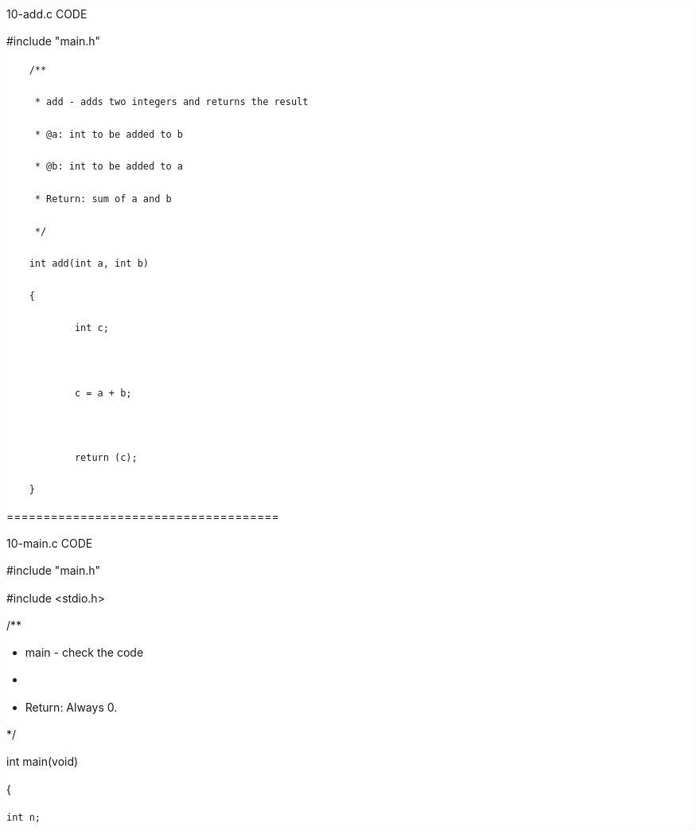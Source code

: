 

10-add.c CODE



#include "main.h"



        /**

         * add - adds two integers and returns the result

         * @a: int to be added to b

         * @b: int to be added to a

         * Return: sum of a and b

         */

        int add(int a, int b)

        {

                int c;



                c = a + b;



                return (c);

        }




=====================================



10-main.c CODE



#include "main.h"

#include <stdio.h>


/**

 * main - check the code

 *

 * Return: Always 0.

 */

int main(void)

{

    int n;

